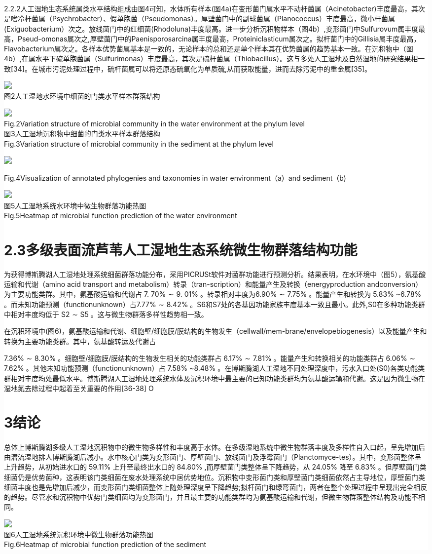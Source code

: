 2.2.2人工湿地生态系统属类水平结构组成由图4可知，水体所有样本(图4a)在变形菌门属水平不动杆菌属（Acinetobacter)丰度最高，其次是嗜冷杆菌属（Psychrobacter）、假单胞菌（Pseudomonas）。厚壁菌门中的副球菌属（Planococcus）丰度最高，微小杆菌属(Exiguobacterium）次之。放线菌门中的红细菌(Rhodoluna)丰度最高。进一步分析沉积物样本（图4b）,变形菌门中Sulfurovum属丰度最高，Pseud-omonas属次之,厚壁菌门中的Paenisporosarcina属丰度最高，Proteiniclasticum属次之。拟杆菌门中的Gillisia属丰度最高，Flavobacterium属次之。各样本优势菌属基本是一致的，无论样本的总和还是单个样本其在优势菌属的趋势基本一致。在沉积物中（图4b）,在属水平下硫单胞菌属（Sulfurimonas）丰度最高，其次是硫杆菌属（Thiobacillus）。这与多处人工湿地及自然湿地的研究结果相一致[34]。在城市污泥处理过程中，硫杆菌属可以将还原态硫氧化为单质硫,从而获取能量，进而去除污泥中的重金属[35]。

![](images/0e64b89456eb8ac99687e8681062ee0653b9a55ef4c83c430f344956bf44f1f6.jpg)  
图2人工湿地水环境中细菌的门类水平样本群落结构

![](images/48617fa79816d83187bcdc038223039a0eec83737946d8962902478476c02299.jpg)  
Fig.2Variation structure of microbial community in the water environment at the phylum level   
图3人工湿地沉积物中细菌的门类水平样本群落结构  
Fig.3Variation structure of microbial community in the sediment at the phylum level

![](images/e9c9635775776cafdfb25ee9ffcfa766df6d28596c765ea3ca4ac35d98e0cf95.jpg)  
  
Fig.4Visualization of annotated phylogenies and taxonomies in water environment（a）and sediment（b)

![](images/79095c99dfe850d31631f19569702aa4694650bfd1e14a46cad6d354beeea8d1.jpg)  
图5人工湿地系统水环境中微生物群落功能热图  
Fig.5Heatmap of microbial function prediction of the water environment

# 2.3多级表面流芦苇人工湿地生态系统微生物群落结构功能

为获得博斯腾湖人工湿地处理系统细菌群落功能分布，采用PICRUSt软件对菌群功能进行预测分析。结果表明，在水环境中（图5），氨基酸运输和代谢（amino acid transport and metabolism）转录（tran-scription）和能量产生及转换（energyproduction andconversion）为主要功能类群。其中，氨基酸运输和代谢占 $7 . ~ 7 0 \% \sim 9 . ~ 0 1 \%$ 。转录相对丰度为$6 . 9 0 \% \sim 7 . 7 5 \%$ 。能量产生和转换为 $5 . 8 3 \%$ \~$6 . 7 8 \%$ 。而未知功能预测（functionunknown）占$7 . 7 7 \% \sim 8 . 4 2 \%$ 。S6和S7处的各基因功能家族丰度基本一致且最小。此外,S0在多种功能类群中相对丰度均低于 ${ \mathrm { S } } 2 \sim { \mathrm { S } } 5$ 。这与微生物群落多样性趋势相一致。

在沉积环境中(图6)，氨基酸运输和代谢、细胞壁/细胞膜/膜结构的生物发生（cellwall/mem-brane/envelopebiogenesis）以及能量产生和转换为主要功能类群。其中，氨基酸转运及代谢占

$7 . 3 6 \% \sim 8 . 3 0 \%$ 。细胞壁/细胞膜/膜结构的生物发生相关的功能类群占 $6 . 1 7 \% \sim 7 . 8 1 \%$ 。能量产生和转换相关的功能类群占 $6 . 0 6 \% \sim 7 . 6 2 \%$ 。其他未知功能预测（functionunknown）占 $7 . 5 8 \%$ \~$8 . 4 8 \%$ 。在博斯腾湖人工湿地不同处理深度中，污水入口处(S0)各类功能类群相对丰度均处最低水平。博斯腾湖人工湿地处理系统水体及沉积环境中最主要的已知功能类群均为氨基酸运输和代谢。这是因为微生物在湿地氮去除过程中起着至关重要的作用[36-38] O

# 3结论

总体上博斯腾湖多级人工湿地沉积物中的微生物多样性和丰度高于水体。在多级湿地系统中微生物群落丰度及多样性自入口起，呈先增加后由潜流湿地排人博斯腾湖后减小。水中核心门类为变形菌门、厚壁菌门、放线菌门及浮霉菌门（Planctomyce-tes）。其中，变形菌整体呈上升趋势，从初始进水口的 $5 9 . 1 1 \%$ 上升至最终出水口的 $8 4 . 8 0 \%$ ,而厚壁菌门类整体呈下降趋势，从 $2 4 . 0 5 \%$ 降至 $6 . 8 3 \%$ 。但厚壁菌门类细菌仍是优势菌种，这表明该门类细菌在废水处理系统中居优势地位。沉积物中变形菌门类和厚壁菌门类细菌依然占主导地位，厚壁菌门类细菌丰度也是先增加后减少，而变形菌门类细菌整体上随处理深度呈下降趋势;拟杆菌门和绿弯菌门，两者在整个处理过程中呈现出完全相反的趋势。尽管水和沉积物中优势门类细菌均为变形菌门，并且最主要的功能类群均为氨基酸运输和代谢，但微生物群落整体结构及功能不相同。

![](images/5b851bf03953621e81df84cab9a7c0340f4726532b278921ff45113ad2188915.jpg)  
图6人工湿地系统沉积环境中微生物群落功能热图  
Fig.6Heatmap of microbial function prediction of the sediment
